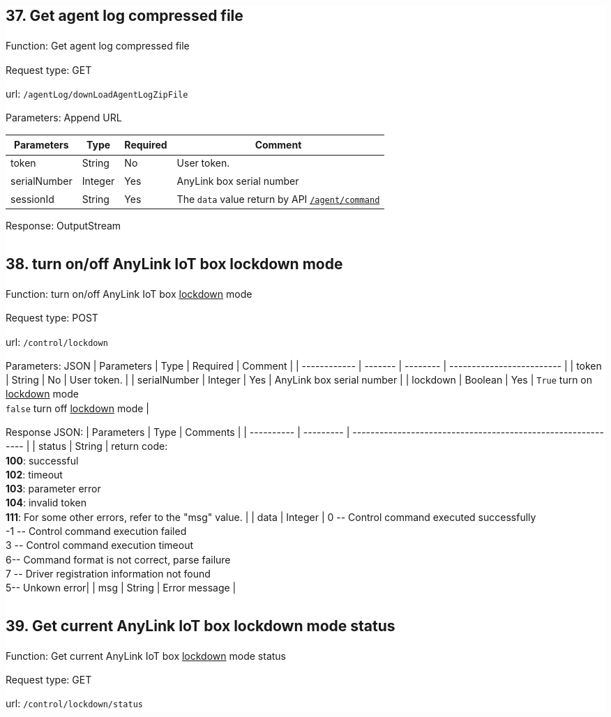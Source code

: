 
## 37. Get agent log compressed file

Function: Get agent log compressed file

Request type: GET

url: `/agentLog/downLoadAgentLogZipFile`

Parameters: Append URL

| Parameters   | Type    | Required | Comment                   |
| ------------ | ------- | -------- | ------------------------- |
| token        | String  | No       | User token.               |
| serialNumber | Integer | Yes      | AnyLink box serial number |
| sessionId    | String  | Yes      | The `data` value return by API [`/agent/command`](#agent-command-api) |

Response: OutputStream


## 38. turn on/off AnyLink IoT box lockdown mode

Function: turn on/off AnyLink IoT box [lockdown](#terminology-lockdown) mode

Request type: POST

url: `/control/lockdown`

Parameters: JSON
| Parameters   | Type    | Required | Comment                   |
| ------------ | ------- | -------- | ------------------------- |
| token        | String  | No       | User token.               |
| serialNumber | Integer | Yes      | AnyLink box serial number |
| lockdown     | Boolean | Yes      | `True` turn on [lockdown](#terminology-lockdown) mode <br/> `false` turn off [lockdown](#terminology-lockdown) mode |

Response JSON:
| Parameters | Type      | Comments                                                     |
| ---------- | --------- | ------------------------------------------------------------ |
| status     | String    | return code: <br />**100**: successful <br/> **102**: timeout <br />**103**: parameter error <br />**104**: invalid token <br />**111**: For some other errors, refer to the "msg" value. |
| data       | Integer   | 0 -- Control command executed successfully <br/> -1 -- Control command execution failed <br/> 3 -- Control command execution timeout <br/> 6-- Command format is not correct, parse failure <br/> 7 -- Driver registration information not found <br/> 5-- Unkown error|
| msg        | String    | Error message                                                |


## 39. Get current AnyLink IoT box lockdown mode status

Function: Get current AnyLink IoT box [lockdown](#terminology-lockdown) mode status

Request type: GET

url: `/control/lockdown/status`
